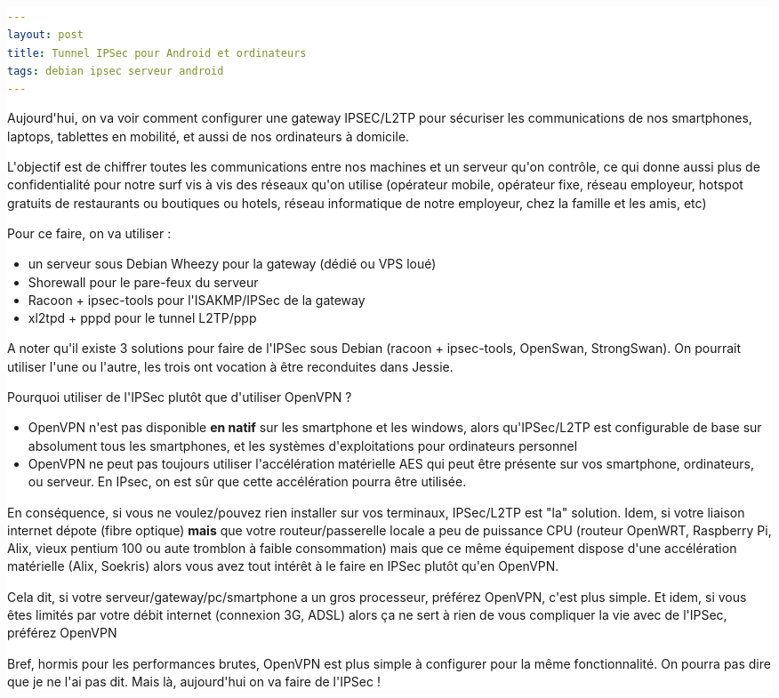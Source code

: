 ```yaml
---
layout: post
title: Tunnel IPSec pour Android et ordinateurs
tags: debian ipsec serveur android
---
```


Aujourd'hui, on va voir comment configurer une gateway IPSEC/L2TP pour
sécuriser les communications de nos smartphones, laptops, tablettes en
mobilité, et aussi de nos ordinateurs à domicile.

L'objectif est de chiffrer toutes les communications entre nos machines
et un serveur qu'on contrôle, ce qui donne aussi plus de confidentialité
pour notre surf vis à vis des réseaux qu'on utilise (opérateur mobile,
opérateur fixe, réseau employeur, hotspot gratuits de restaurants ou
boutiques ou hotels, réseau informatique de notre employeur, chez la
famille et les amis, etc)



Pour ce faire, on va utiliser :

- un serveur sous Debian Wheezy pour la gateway (dédié ou VPS loué)
- Shorewall pour le pare-feux du serveur
- Racoon + ipsec-tools pour l'ISAKMP/IPSec de la gateway
- xl2tpd + pppd pour le tunnel L2TP/ppp

A noter qu'il existe 3 solutions pour faire de l'IPSec sous Debian (racoon + 
ipsec-tools, OpenSwan, StrongSwan). On pourrait utiliser l'une ou l'autre,
les trois ont vocation à être reconduites dans Jessie.

Pourquoi utiliser de l'IPSec plutôt que d'utiliser OpenVPN ?

- OpenVPN n'est pas disponible **en natif** sur les smartphone et les windows,
alors qu'IPSec/L2TP est configurable de base sur absolument tous les
smartphones, et les systèmes d'exploitations pour ordinateurs personnel
- OpenVPN ne peut pas toujours utiliser l'accélération matérielle AES qui peut
être présente sur vos smartphone, ordinateurs, ou serveur. En IPsec, on est
sûr que cette accélération pourra être utilisée.

En conséquence, si vous ne voulez/pouvez rien installer sur vos
terminaux, IPSec/L2TP est "la" solution.
Idem, si votre liaison internet dépote (fibre optique) **mais** que votre
routeur/passerelle locale a peu de puissance CPU (routeur OpenWRT,
Raspberry Pi, Alix, vieux pentium 100 ou aute tromblon à faible consommation)
mais que ce même équipement dispose d'une accélération matérielle (Alix,
Soekris) alors vous avez tout intérêt à le faire en IPSec plutôt qu'en OpenVPN.

Cela dit, si votre serveur/gateway/pc/smartphone a un gros processeur, 
préférez OpenVPN, c'est plus simple.
Et idem, si vous êtes limités par votre débit internet (connexion 3G, ADSL)
alors ça ne sert à rien de vous compliquer la vie avec de l'IPSec, préférez
OpenVPN

Bref, hormis pour les performances brutes, OpenVPN est plus simple à configurer
pour la même fonctionnalité. On pourra pas dire que je ne l'ai pas dit.
Mais là, aujourd'hui on va faire de l'IPSec !
